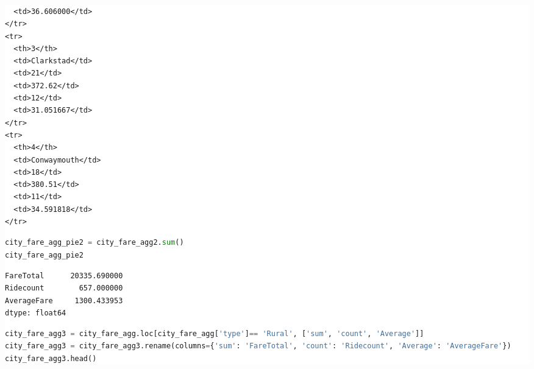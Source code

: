       <td>36.606000</td>
    </tr>
    <tr>
      <th>3</th>
      <td>Clarkstad</td>
      <td>21</td>
      <td>372.62</td>
      <td>12</td>
      <td>31.051667</td>
    </tr>
    <tr>
      <th>4</th>
      <td>Conwaymouth</td>
      <td>18</td>
      <td>380.51</td>
      <td>11</td>
      <td>34.591818</td>
    </tr>
  </tbody>
</table>
</div>




```python
city_fare_agg_pie2 = city_fare_agg2.sum()
city_fare_agg_pie2
```




    FareTotal      20335.690000
    Ridecount        657.000000
    AverageFare     1300.433953
    dtype: float64




```python
city_fare_agg3 = city_fare_agg.loc[city_fare_agg['type']== 'Rural', ['sum', 'count', 'Average']]
city_fare_agg3 = city_fare_agg3.rename(columns={'sum': 'FareTotal', 'count': 'Ridecount', 'Average': 'AverageFare'})
city_fare_agg3.head()
```




<div>
<style>
    .dataframe thead tr:only-child th {
        text-align: right;
    }

    .dataframe thead th {
        text-align: left;
    }
